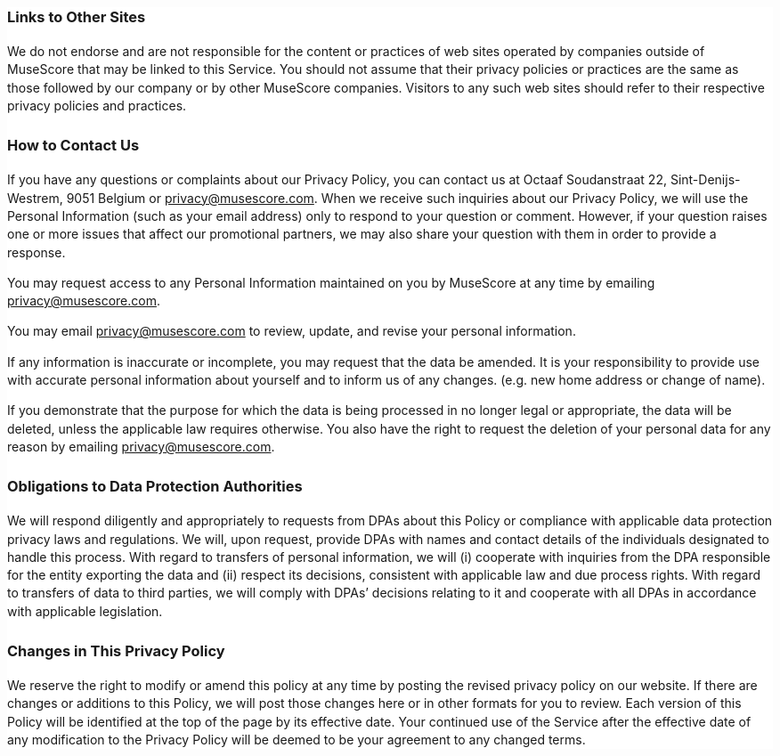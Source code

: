 ### Links to Other Sites

We do not endorse and are not responsible for the content or practices of web
sites operated by companies outside of MuseScore that may be linked to this
Service. You should not assume that their privacy policies or practices are
the same as those followed by our company or by other MuseScore companies.
Visitors to any such web sites should refer to their respective privacy
policies and practices.

### How to Contact Us

If you have any questions or complaints about our Privacy Policy, you can
contact us at Octaaf Soudanstraat 22, Sint-Denijs-Westrem, 9051 Belgium or
privacy@musescore.com. When we receive such inquiries about our Privacy
Policy, we will use the Personal Information (such as your email address) only
to respond to your question or comment. However, if your question raises one
or more issues that affect our promotional partners, we may also share your
question with them in order to provide a response.

You may request access to any Personal Information maintained on you by
MuseScore at any time by emailing privacy@musescore.com.

You may email privacy@musescore.com to review, update, and revise your
personal information.

If any information is inaccurate or incomplete, you may request that the data
be amended. It is your responsibility to provide use with accurate personal
information about yourself and to inform us of any changes. (e.g. new home
address or change of name).

If you demonstrate that the purpose for which the data is being processed in
no longer legal or appropriate, the data will be deleted, unless the
applicable law requires otherwise. You also have the right to request the
deletion of your personal data for any reason by emailing
privacy@musescore.com.

### Obligations to Data Protection Authorities

We will respond diligently and appropriately to requests from DPAs about this
Policy or compliance with applicable data protection privacy laws and
regulations. We will, upon request, provide DPAs with names and contact
details of the individuals designated to handle this process. With regard to
transfers of personal information, we will (i) cooperate with inquiries from
the DPA responsible for the entity exporting the data and (ii) respect its
decisions, consistent with applicable law and due process rights. With regard
to transfers of data to third parties, we will comply with DPAs’ decisions
relating to it and cooperate with all DPAs in accordance with applicable
legislation.

### Changes in This Privacy Policy

We reserve the right to modify or amend this policy at any time by posting the
revised privacy policy on our website. If there are changes or additions to
this Policy, we will post those changes here or in other formats for you to
review. Each version of this Policy will be identified at the top of the page
by its effective date. Your continued use of the Service after the effective
date of any modification to the Privacy Policy will be deemed to be your
agreement to any changed terms.
